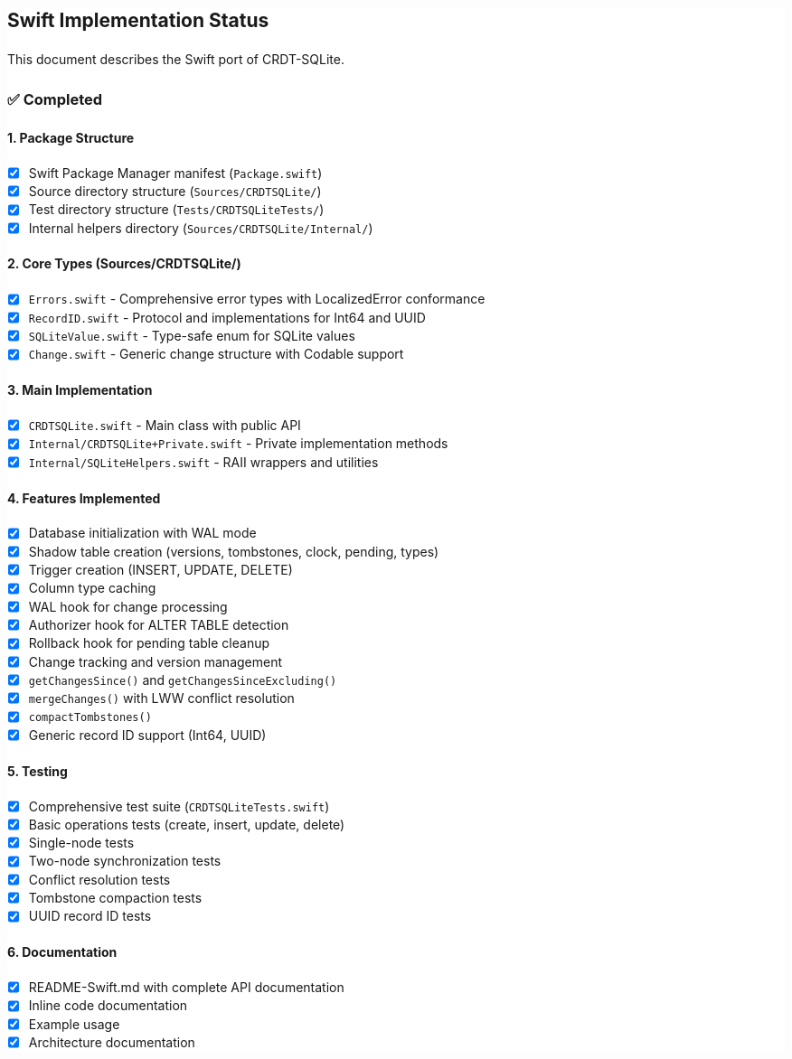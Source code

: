 ## Swift Implementation Status

This document describes the Swift port of CRDT-SQLite.

### ✅ Completed

#### 1. Package Structure
- [x] Swift Package Manager manifest (`Package.swift`)
- [x] Source directory structure (`Sources/CRDTSQLite/`)
- [x] Test directory structure (`Tests/CRDTSQLiteTests/`)
- [x] Internal helpers directory (`Sources/CRDTSQLite/Internal/`)

#### 2. Core Types (Sources/CRDTSQLite/)
- [x] `Errors.swift` - Comprehensive error types with LocalizedError conformance
- [x] `RecordID.swift` - Protocol and implementations for Int64 and UUID
- [x] `SQLiteValue.swift` - Type-safe enum for SQLite values
- [x] `Change.swift` - Generic change structure with Codable support

#### 3. Main Implementation
- [x] `CRDTSQLite.swift` - Main class with public API
- [x] `Internal/CRDTSQLite+Private.swift` - Private implementation methods
- [x] `Internal/SQLiteHelpers.swift` - RAII wrappers and utilities

#### 4. Features Implemented
- [x] Database initialization with WAL mode
- [x] Shadow table creation (versions, tombstones, clock, pending, types)
- [x] Trigger creation (INSERT, UPDATE, DELETE)
- [x] Column type caching
- [x] WAL hook for change processing
- [x] Authorizer hook for ALTER TABLE detection
- [x] Rollback hook for pending table cleanup
- [x] Change tracking and version management
- [x] `getChangesSince()` and `getChangesSinceExcluding()`
- [x] `mergeChanges()` with LWW conflict resolution
- [x] `compactTombstones()`
- [x] Generic record ID support (Int64, UUID)

#### 5. Testing
- [x] Comprehensive test suite (`CRDTSQLiteTests.swift`)
- [x] Basic operations tests (create, insert, update, delete)
- [x] Single-node tests
- [x] Two-node synchronization tests
- [x] Conflict resolution tests
- [x] Tombstone compaction tests
- [x] UUID record ID tests

#### 6. Documentation
- [x] README-Swift.md with complete API documentation
- [x] Inline code documentation
- [x] Example usage
- [x] Architecture documentation
